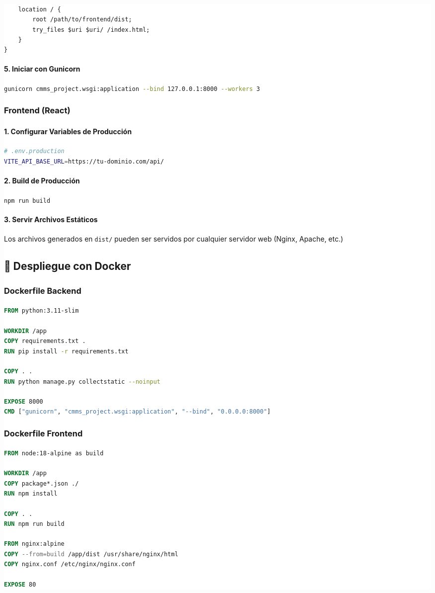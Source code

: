 ```nginx
    location / {
        root /path/to/frontend/dist;
        try_files $uri $uri/ /index.html;
    }
}
```

#### 5. Iniciar con Gunicorn
```bash
gunicorn cmms_project.wsgi:application --bind 127.0.0.1:8000 --workers 3
```

### Frontend (React)

#### 1. Configurar Variables de Producción
```bash
# .env.production
VITE_API_BASE_URL=https://tu-dominio.com/api/
```

#### 2. Build de Producción
```bash
npm run build
```

#### 3. Servir Archivos Estáticos
Los archivos generados en `dist/` pueden ser servidos por cualquier servidor web (Nginx, Apache, etc.)

## 🐳 Despliegue con Docker

### Dockerfile Backend
```dockerfile
FROM python:3.11-slim

WORKDIR /app
COPY requirements.txt .
RUN pip install -r requirements.txt

COPY . .
RUN python manage.py collectstatic --noinput

EXPOSE 8000
CMD ["gunicorn", "cmms_project.wsgi:application", "--bind", "0.0.0.0:8000"]
```

### Dockerfile Frontend
```dockerfile
FROM node:18-alpine as build

WORKDIR /app
COPY package*.json ./
RUN npm install

COPY . .
RUN npm run build

FROM nginx:alpine
COPY --from=build /app/dist /usr/share/nginx/html
COPY nginx.conf /etc/nginx/nginx.conf

EXPOSE 80
```
